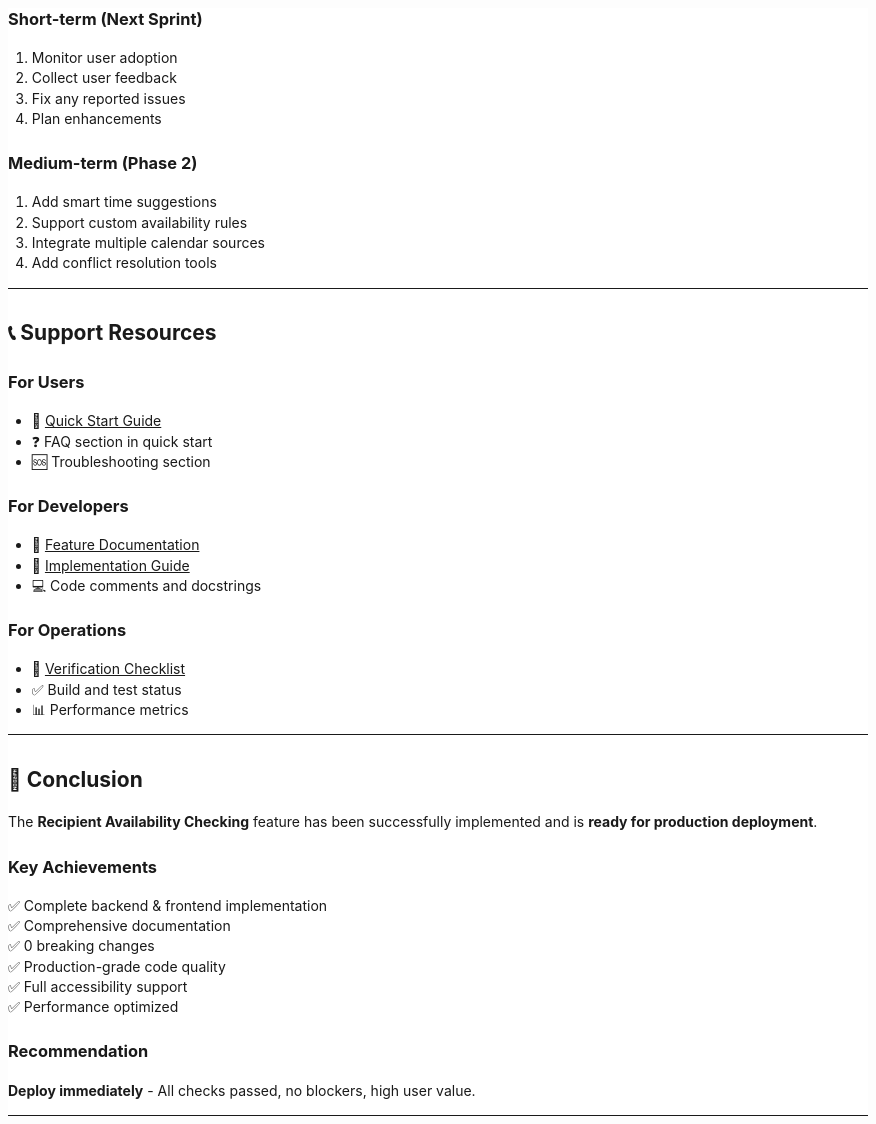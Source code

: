 ### Short-term (Next Sprint)
1. Monitor user adoption
2. Collect user feedback
3. Fix any reported issues
4. Plan enhancements

### Medium-term (Phase 2)
1. Add smart time suggestions
2. Support custom availability rules
3. Integrate multiple calendar sources
4. Add conflict resolution tools

---

## 📞 Support Resources

### For Users
- 📖 [Quick Start Guide](./RECIPIENT_AVAILABILITY_QUICKSTART.md)
- ❓ FAQ section in quick start
- 🆘 Troubleshooting section

### For Developers
- 📖 [Feature Documentation](./RECIPIENT_AVAILABILITY_FEATURE.md)
- 📖 [Implementation Guide](./RECIPIENT_AVAILABILITY_IMPLEMENTATION.md)
- 💻 Code comments and docstrings

### For Operations
- 📖 [Verification Checklist](./RECIPIENT_AVAILABILITY_VERIFICATION.md)
- ✅ Build and test status
- 📊 Performance metrics

---

## 🎊 Conclusion

The **Recipient Availability Checking** feature has been successfully implemented and is **ready for production deployment**. 

### Key Achievements
✅ Complete backend & frontend implementation  
✅ Comprehensive documentation  
✅ 0 breaking changes  
✅ Production-grade code quality  
✅ Full accessibility support  
✅ Performance optimized  

### Recommendation
**Deploy immediately** - All checks passed, no blockers, high user value.

---